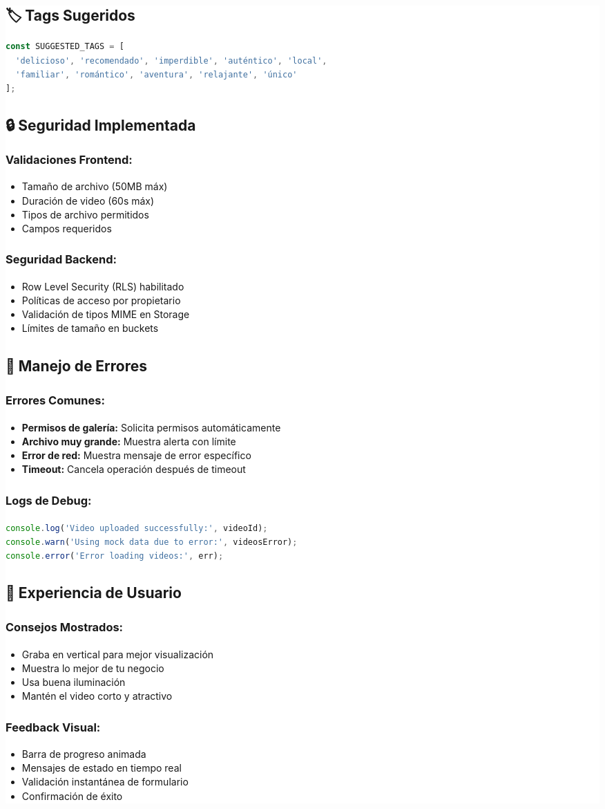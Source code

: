 ## 🏷️ Tags Sugeridos

```typescript
const SUGGESTED_TAGS = [
  'delicioso', 'recomendado', 'imperdible', 'auténtico', 'local',
  'familiar', 'romántico', 'aventura', 'relajante', 'único'
];
```

## 🔒 Seguridad Implementada

### Validaciones Frontend:
- Tamaño de archivo (50MB máx)
- Duración de video (60s máx)
- Tipos de archivo permitidos
- Campos requeridos

### Seguridad Backend:
- Row Level Security (RLS) habilitado
- Políticas de acceso por propietario
- Validación de tipos MIME en Storage
- Límites de tamaño en buckets

## 🐛 Manejo de Errores

### Errores Comunes:
- **Permisos de galería:** Solicita permisos automáticamente
- **Archivo muy grande:** Muestra alerta con límite
- **Error de red:** Muestra mensaje de error específico
- **Timeout:** Cancela operación después de timeout

### Logs de Debug:
```typescript
console.log('Video uploaded successfully:', videoId);
console.warn('Using mock data due to error:', videosError);
console.error('Error loading videos:', err);
```

## 📱 Experiencia de Usuario

### Consejos Mostrados:
- Graba en vertical para mejor visualización
- Muestra lo mejor de tu negocio
- Usa buena iluminación
- Mantén el video corto y atractivo

### Feedback Visual:
- Barra de progreso animada
- Mensajes de estado en tiempo real
- Validación instantánea de formulario
- Confirmación de éxito
